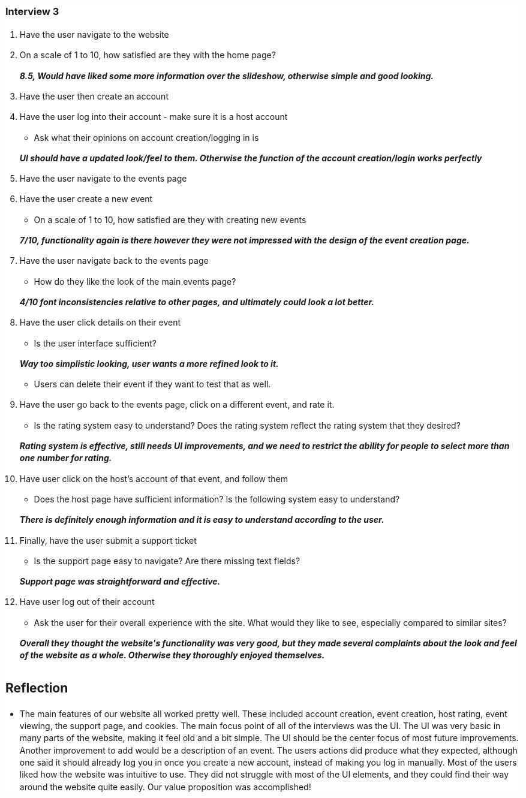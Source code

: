 ### Interview 3

1. Have the user navigate to the website
2. On a scale of 1 to 10, how satisfied are they with the home page?
    
    ***8.5, Would have liked some more information over the slideshow, otherwise simple and good looking.***
3. Have the user then create an account
4. Have the user log into their account - make sure it is a host account
    - Ask what their opinions on account creation/logging in is

    ***UI should have a updated look/feel to them. Otherwise the function of the account creation/login works perfectly***
5. Have the user navigate to the events page 
6. Have the user create a new event
    - On a scale of 1 to 10, how satisfied are they with creating new events

    ***7/10, functionality again is there however they were not impressed with the design of the event creation page.***
7. Have the user navigate back to the events page
    - How do they like the look of the main events page?

    ***4/10 font inconsistencies relative to other pages, and ultimately could look a lot better.***
8. Have the user click details on their event
    - Is the user interface sufficient?

    ***Way too simplistic looking, user wants a more refined look to it.***

    - Users can delete their event if they want to test that as well.
9. Have the user go back to the events page, click on a different event, and rate it.
    - Is the rating system easy to understand? Does the rating system reflect the rating system that they desired?

    ***Rating system is effective, still needs UI improvements, and we need to restrict the ability for people to select more than one number for rating.***
10. Have user click on the host’s account of that event, and follow them
    - Does the host page have sufficient information? Is the following system easy to understand?

    ***There is definitely enough information and it is easy to understand according to the user.*** 
11. Finally, have the user submit a support ticket
    - Is the support page easy to navigate? Are there missing text fields?

    ***Support page was straightforward and effective.***
12. Have user log out of their account
    - Ask the user for their overall experience with the site. What would they like to see, especially compared to similar sites?
    
    ***Overall they thought the website's functionality was very good, but they made several complaints about the look and feel of the website as a whole. Otherwise they thoroughly enjoyed themselves.***

## Reflection
- The main features of our website all worked pretty well. These included account creation, event creation, host rating, event viewing, the support page, and cookies. The main focus point of all of the interviews was the UI. The UI was very basic in many parts of the website, making it feel old and a bit simple. The UI should be the center focus of most future improvements. Another improvement to add would be a description of an event. The users actions did produce what they expected, although one said it should already log you in once you create a new account, instead of making you log in manually. Most of the users liked how the website was intuitive to use. They did not struggle with most of the UI elements, and they could find their way around the website quite easily. Our value proposition was accomplished!